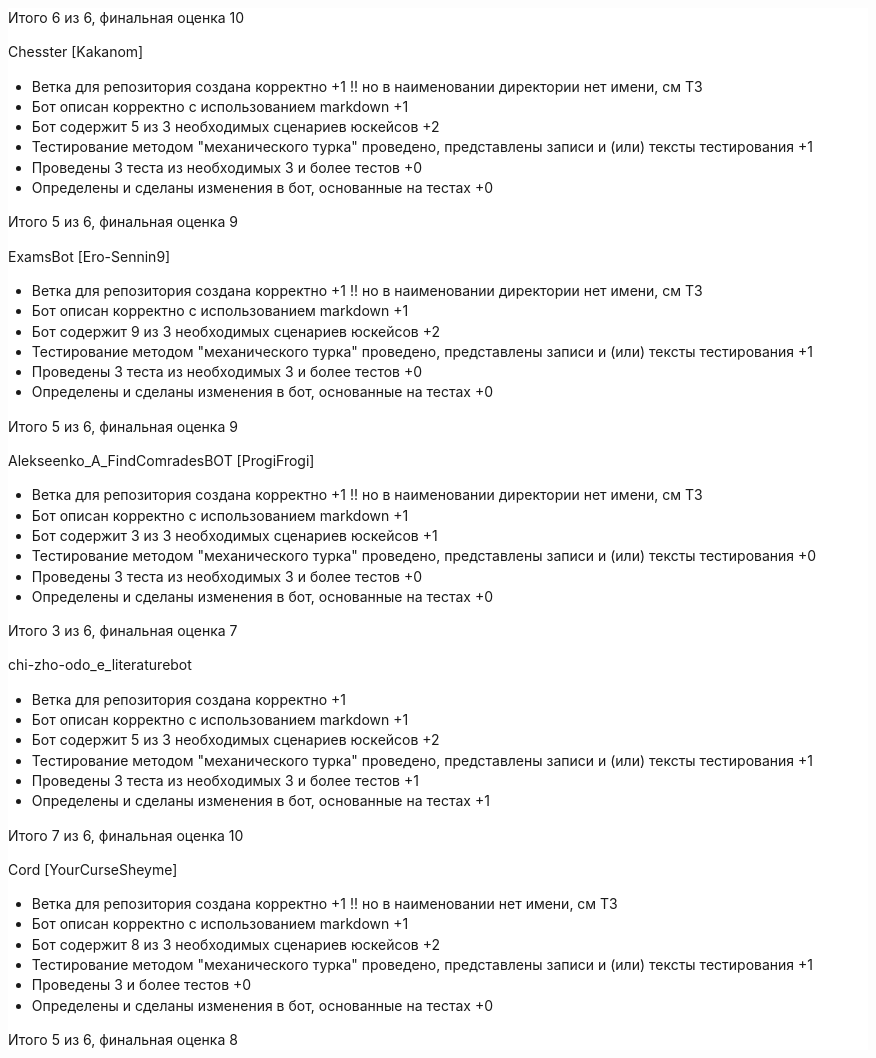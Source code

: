Итого 6 из 6, финальная оценка 10

Chesster [Kakanom]

- Ветка для репозитория создана корректно +1 !! но в наименовании директории нет имени, см ТЗ
- Бот описан корректно с использованием markdown +1 
- Бот содержит 5 из 3 необходимых сценариев юскейсов +2 
- Тестирование методом "механического турка" проведено, представлены записи и (или) тексты тестирования +1
- Проведены 3 теста из необходимых 3 и более тестов +0
- Определены и сделаны изменения в бот, основанные на тестах +0

Итого 5 из 6, финальная оценка 9

ExamsBot [Ero-Sennin9]

- Ветка для репозитория создана корректно +1 !! но в наименовании директории нет имени, см ТЗ
- Бот описан корректно с использованием markdown +1
- Бот содержит 9 из 3 необходимых сценариев юскейсов +2
- Тестирование методом "механического турка" проведено, представлены записи и (или) тексты тестирования +1
- Проведены 3 теста из необходимых 3 и более тестов +0
- Определены и сделаны изменения в бот, основанные на тестах +0

Итого 5 из 6, финальная оценка 9

Alekseenko_A_FindComradesBOT [ProgiFrogi]

- Ветка для репозитория создана корректно +1 !! но в наименовании директории нет имени, см ТЗ
- Бот описан корректно с использованием markdown +1
- Бот содержит 3 из 3 необходимых сценариев юскейсов +1
- Тестирование методом "механического турка" проведено, представлены записи и (или) тексты тестирования +0
- Проведены 3 теста из необходимых 3 и более тестов +0
- Определены и сделаны изменения в бот, основанные на тестах +0

Итого 3 из 6, финальная оценка 7

chi-zho-odo_e_literaturebot

- Ветка для репозитория создана корректно +1
- Бот описан корректно с использованием markdown +1
- Бот содержит 5 из 3 необходимых сценариев юскейсов +2
- Тестирование методом "механического турка" проведено, представлены записи и (или) тексты тестирования +1
- Проведены 3 теста из необходимых 3 и более тестов +1
- Определены и сделаны изменения в бот, основанные на тестах +1

Итого 7 из 6, финальная оценка 10

Cord [YourCurseSheyme]

- Ветка для репозитория создана корректно +1 !! но в наименовании нет имени, см ТЗ
- Бот описан корректно с использованием markdown +1
- Бот содержит 8 из 3 необходимых сценариев юскейсов +2
- Тестирование методом "механического турка" проведено, представлены записи и (или) тексты тестирования +1
- Проведены 3 и более тестов +0
- Определены и сделаны изменения в бот, основанные на тестах +0

Итого 5 из 6, финальная оценка 8

